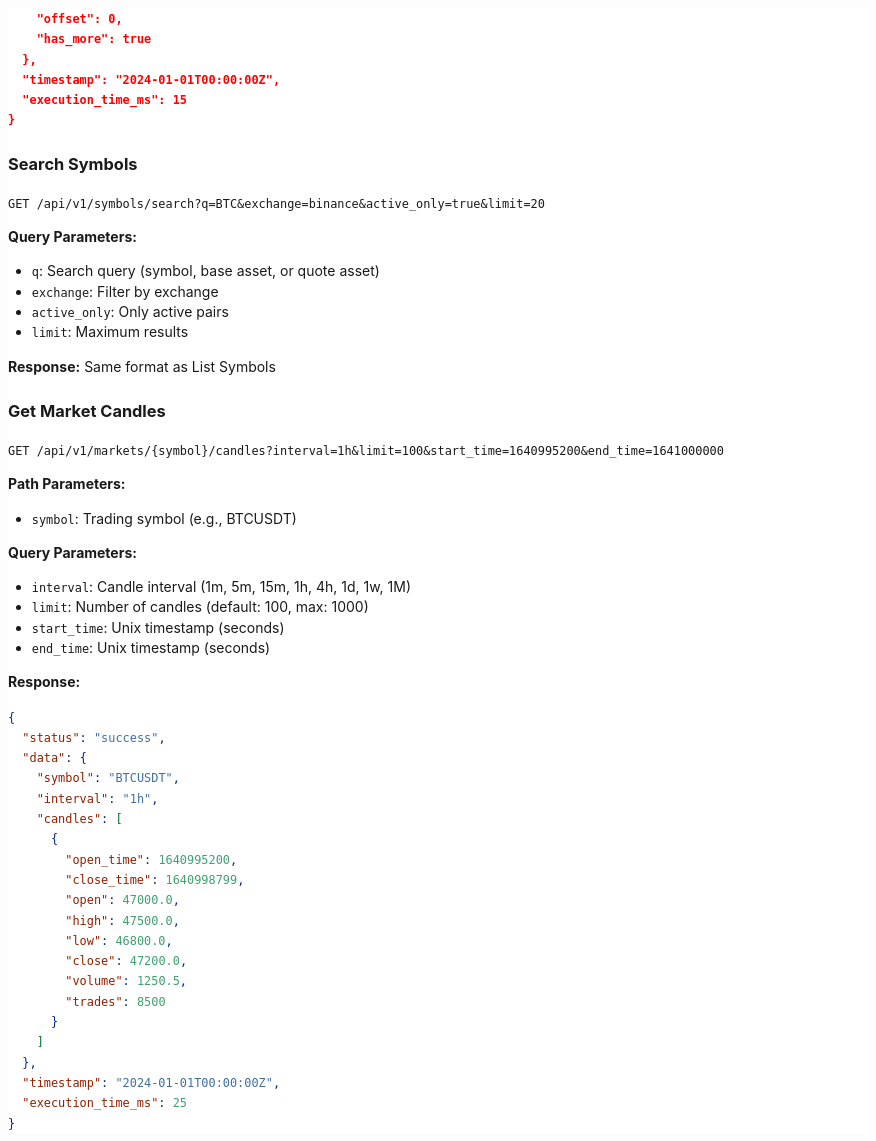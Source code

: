```json
    "offset": 0,
    "has_more": true
  },
  "timestamp": "2024-01-01T00:00:00Z",
  "execution_time_ms": 15
}
```

### Search Symbols
```http
GET /api/v1/symbols/search?q=BTC&exchange=binance&active_only=true&limit=20
```

**Query Parameters:**
- `q`: Search query (symbol, base asset, or quote asset)
- `exchange`: Filter by exchange
- `active_only`: Only active pairs
- `limit`: Maximum results

**Response:** Same format as List Symbols

### Get Market Candles
```http
GET /api/v1/markets/{symbol}/candles?interval=1h&limit=100&start_time=1640995200&end_time=1641000000
```

**Path Parameters:**
- `symbol`: Trading symbol (e.g., BTCUSDT)

**Query Parameters:**
- `interval`: Candle interval (1m, 5m, 15m, 1h, 4h, 1d, 1w, 1M)
- `limit`: Number of candles (default: 100, max: 1000)
- `start_time`: Unix timestamp (seconds)
- `end_time`: Unix timestamp (seconds)

**Response:**
```json
{
  "status": "success",
  "data": {
    "symbol": "BTCUSDT",
    "interval": "1h",
    "candles": [
      {
        "open_time": 1640995200,
        "close_time": 1640998799,
        "open": 47000.0,
        "high": 47500.0,
        "low": 46800.0,
        "close": 47200.0,
        "volume": 1250.5,
        "trades": 8500
      }
    ]
  },
  "timestamp": "2024-01-01T00:00:00Z",
  "execution_time_ms": 25
}
```
